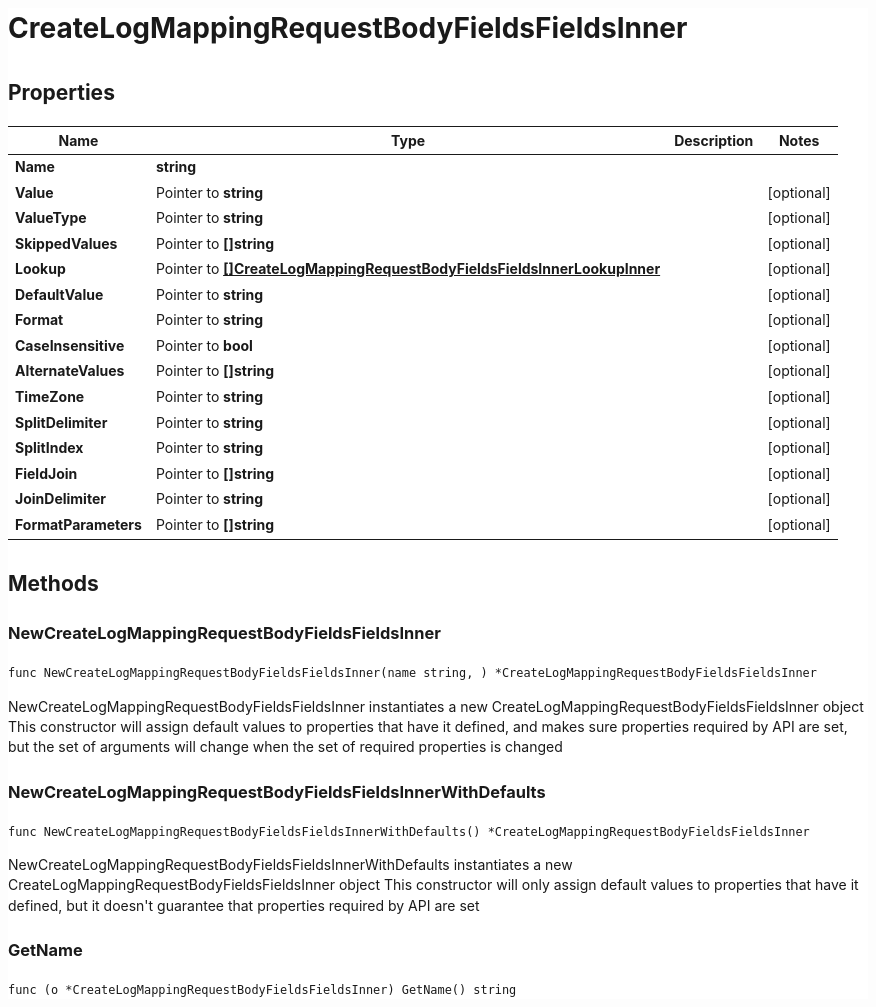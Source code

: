 # CreateLogMappingRequestBodyFieldsFieldsInner

## Properties

Name | Type | Description | Notes
------------ | ------------- | ------------- | -------------
**Name** | **string** |  | 
**Value** | Pointer to **string** |  | [optional] 
**ValueType** | Pointer to **string** |  | [optional] 
**SkippedValues** | Pointer to **[]string** |  | [optional] 
**Lookup** | Pointer to [**[]CreateLogMappingRequestBodyFieldsFieldsInnerLookupInner**](CreateLogMappingRequestBodyFieldsFieldsInnerLookupInner.md) |  | [optional] 
**DefaultValue** | Pointer to **string** |  | [optional] 
**Format** | Pointer to **string** |  | [optional] 
**CaseInsensitive** | Pointer to **bool** |  | [optional] 
**AlternateValues** | Pointer to **[]string** |  | [optional] 
**TimeZone** | Pointer to **string** |  | [optional] 
**SplitDelimiter** | Pointer to **string** |  | [optional] 
**SplitIndex** | Pointer to **string** |  | [optional] 
**FieldJoin** | Pointer to **[]string** |  | [optional] 
**JoinDelimiter** | Pointer to **string** |  | [optional] 
**FormatParameters** | Pointer to **[]string** |  | [optional] 

## Methods

### NewCreateLogMappingRequestBodyFieldsFieldsInner

`func NewCreateLogMappingRequestBodyFieldsFieldsInner(name string, ) *CreateLogMappingRequestBodyFieldsFieldsInner`

NewCreateLogMappingRequestBodyFieldsFieldsInner instantiates a new CreateLogMappingRequestBodyFieldsFieldsInner object
This constructor will assign default values to properties that have it defined,
and makes sure properties required by API are set, but the set of arguments
will change when the set of required properties is changed

### NewCreateLogMappingRequestBodyFieldsFieldsInnerWithDefaults

`func NewCreateLogMappingRequestBodyFieldsFieldsInnerWithDefaults() *CreateLogMappingRequestBodyFieldsFieldsInner`

NewCreateLogMappingRequestBodyFieldsFieldsInnerWithDefaults instantiates a new CreateLogMappingRequestBodyFieldsFieldsInner object
This constructor will only assign default values to properties that have it defined,
but it doesn't guarantee that properties required by API are set

### GetName

`func (o *CreateLogMappingRequestBodyFieldsFieldsInner) GetName() string`
